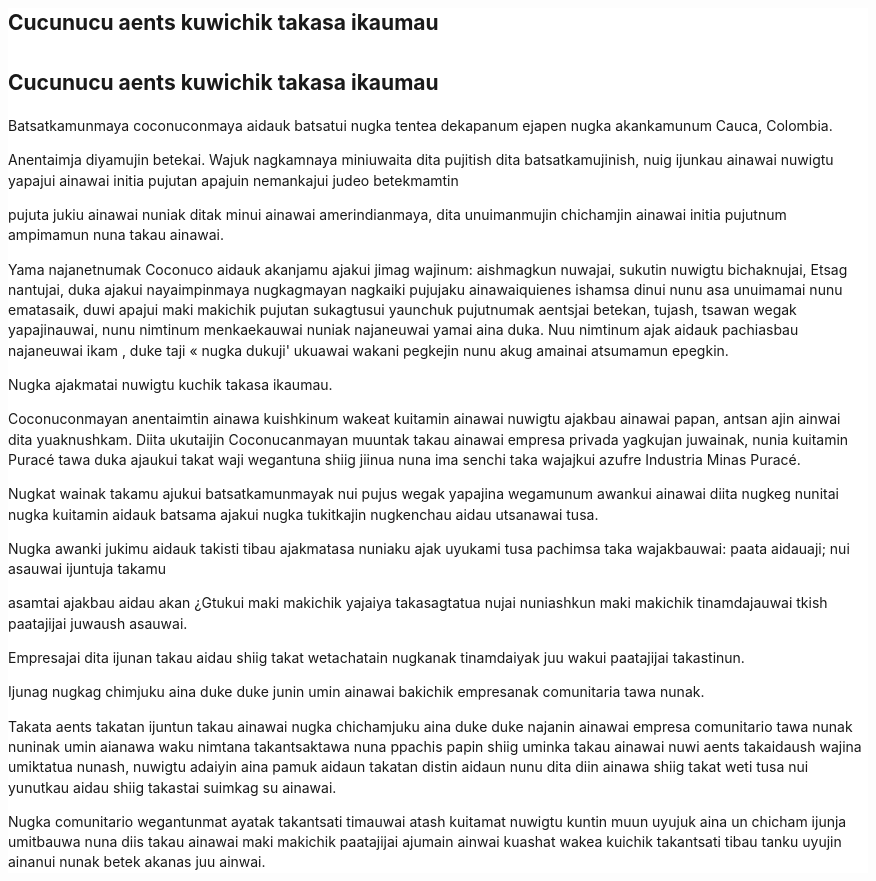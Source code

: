 ## Cucunucu aents kuwichik takasa ikaumau



## Cucunucu aents kuwichik takasa ikaumau

Batsatkamunmaya coconuconmaya aidauk batsatui nugka tentea dekapanum ejapen nugka akankamunum Cauca, Colombia.

Anentaimja diyamujin betekai. Wajuk nagkamnaya miniuwaita dita pujitish  dita batsatkamujinish, nuig ijunkau ainawai nuwigtu yapajui ainawai initia pujutan apajuin nemankajui judeo betekmamtin



pujuta jukiu ainawai nuniak ditak minui ainawai amerindianmaya, dita unuimanmujin chichamjin ainawai initia pujutnum ampimamun nuna takau ainawai.

Yama najanetnumak Coconuco aidauk  akanjamu  ajakui jimag wajinum: aishmagkun nuwajai, sukutin nuwigtu bichaknujai, Etsag nantujai, duka ajakui nayaimpinmaya nugkagmayan nagkaiki pujujaku ainawaiquienes ishamsa dinui nunu asa unuimamai nunu ematasaik, duwi apajui maki makichik pujutan sukagtusui  yaunchuk pujutnumak aentsjai betekan, tujash, tsawan wegak yapajinauwai, nunu nimtinum menkaekauwai  nuniak najaneuwai yamai aina duka. Nuu nimtinum ajak aidauk pachiasbau najaneuwai ikam , duke taji « nugka dukuji' ukuawai wakani pegkejin nunu akug amainai atsumamun epegkin.

Nugka ajakmatai nuwigtu kuchik takasa ikaumau.

Coconuconmayan anentaimtin ainawa kuishkinum wakeat kuitamin ainawai nuwigtu ajakbau ainawai papan, antsan ajin ainwai dita yuaknushkam. Diita ukutaijin Coconucanmayan muuntak takau ainawai empresa privada yagkujan juwainak, nunia kuitamin Puracé tawa duka ajaukui takat waji wegantuna shiig  jiinua nuna ima senchi taka wajajkui  azufre  Industria Minas Puracé.

Nugkat wainak takamu ajukui batsatkamunmayak nui pujus wegak yapajina wegamunum awankui ainawai diita nugkeg  nunitai  nugka kuitamin aidauk batsama ajakui nugka tukitkajin nugkenchau aidau utsanawai tusa.

Nugka awanki jukimu aidauk takisti tibau ajakmatasa  nuniaku ajak uyukami tusa pachimsa taka wajakbauwai: paata aidauaji; nui asauwai ijuntuja takamu

asamtai  ajakbau aidau akan ¿Gtukui maki makichik yajaiya takasagtatua nujai nuniashkun maki makichik tinamdajauwai tkish paatajijai  juwaush asauwai.

Empresajai dita ijunan takau aidau shiig takat wetachatain nugkanak tinamdaiyak juu wakui paatajijai takastinun.

Ijunag nugkag chimjuku aina duke duke junin umin ainawai bakichik empresanak comunitaria tawa nunak.

Takata aents takatan ijuntun takau ainawai nugka chichamjuku aina duke duke najanin ainawai empresa comunitario tawa nunak nuninak umin aianawa waku nimtana takantsaktawa nuna ppachis papin shiig uminka takau ainawai nuwi aents takaidaush wajina umiktatua nunash, nuwigtu adaiyin aina  pamuk aidaun takatan distin aidaun nunu dita diin ainawa shiig takat weti tusa nui yunutkau aidau shiig takastai suimkag su ainawai.

Nugka comunitario wegantunmat ayatak takantsati timauwai atash kuitamat nuwigtu  kuntin muun  uyujuk aina un chicham ijunja umitbauwa nuna diis takau ainawai maki makichik paatajijai ajumain ainwai kuashat wakea kuichik takantsati  tibau tanku uyujin ainanui nunak betek akanas juu ainwai.
